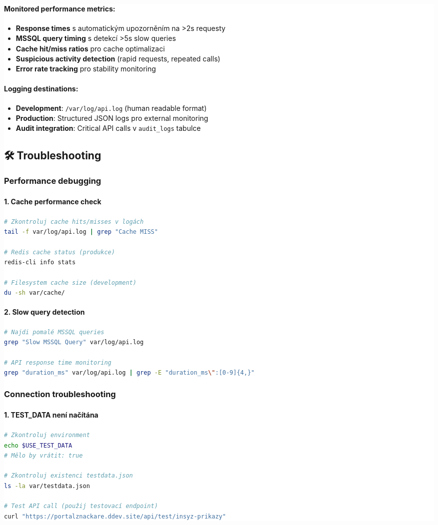 #### Monitored performance metrics:
- **Response times** s automatickým upozorněním na >2s requesty
- **MSSQL query timing** s detekcí >5s slow queries
- **Cache hit/miss ratios** pro cache optimalizaci
- **Suspicious activity detection** (rapid requests, repeated calls)
- **Error rate tracking** pro stability monitoring

#### Logging destinations:
- **Development**: `/var/log/api.log` (human readable format)
- **Production**: Structured JSON logs pro external monitoring
- **Audit integration**: Critical API calls v `audit_logs` tabulce

## 🛠️ Troubleshooting

### Performance debugging

#### 1. **Cache performance check**
```bash
# Zkontroluj cache hits/misses v logách
tail -f var/log/api.log | grep "Cache MISS"

# Redis cache status (produkce)
redis-cli info stats

# Filesystem cache size (development)  
du -sh var/cache/
```

#### 2. **Slow query detection**
```bash
# Najdi pomalé MSSQL queries
grep "Slow MSSQL Query" var/log/api.log

# API response time monitoring
grep "duration_ms" var/log/api.log | grep -E "duration_ms\":[0-9]{4,}"
```

### Connection troubleshooting

#### 1. **TEST_DATA není načítána**
```bash
# Zkontroluj environment
echo $USE_TEST_DATA
# Mělo by vrátit: true

# Zkontroluj existenci testdata.json
ls -la var/testdata.json

# Test API call (použij testovací endpoint)
curl "https://portalznackare.ddev.site/api/test/insyz-prikazy"
```
